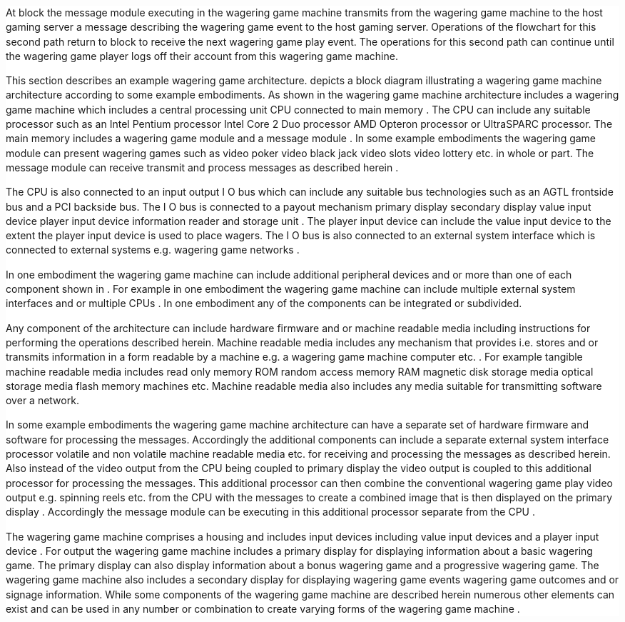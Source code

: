 At block the message module executing in the wagering game machine transmits from the wagering game machine to the host gaming server a message describing the wagering game event to the host gaming server. Operations of the flowchart for this second path return to block to receive the next wagering game play event. The operations for this second path can continue until the wagering game player logs off their account from this wagering game machine.

This section describes an example wagering game architecture. depicts a block diagram illustrating a wagering game machine architecture according to some example embodiments. As shown in the wagering game machine architecture includes a wagering game machine which includes a central processing unit CPU connected to main memory . The CPU can include any suitable processor such as an Intel Pentium processor Intel Core 2 Duo processor AMD Opteron processor or UltraSPARC processor. The main memory includes a wagering game module and a message module . In some example embodiments the wagering game module can present wagering games such as video poker video black jack video slots video lottery etc. in whole or part. The message module can receive transmit and process messages as described herein .

The CPU is also connected to an input output I O bus which can include any suitable bus technologies such as an AGTL frontside bus and a PCI backside bus. The I O bus is connected to a payout mechanism primary display secondary display value input device player input device information reader and storage unit . The player input device can include the value input device to the extent the player input device is used to place wagers. The I O bus is also connected to an external system interface which is connected to external systems e.g. wagering game networks .

In one embodiment the wagering game machine can include additional peripheral devices and or more than one of each component shown in . For example in one embodiment the wagering game machine can include multiple external system interfaces and or multiple CPUs . In one embodiment any of the components can be integrated or subdivided.

Any component of the architecture can include hardware firmware and or machine readable media including instructions for performing the operations described herein. Machine readable media includes any mechanism that provides i.e. stores and or transmits information in a form readable by a machine e.g. a wagering game machine computer etc. . For example tangible machine readable media includes read only memory ROM random access memory RAM magnetic disk storage media optical storage media flash memory machines etc. Machine readable media also includes any media suitable for transmitting software over a network.

In some example embodiments the wagering game machine architecture can have a separate set of hardware firmware and software for processing the messages. Accordingly the additional components can include a separate external system interface processor volatile and non volatile machine readable media etc. for receiving and processing the messages as described herein. Also instead of the video output from the CPU being coupled to primary display the video output is coupled to this additional processor for processing the messages. This additional processor can then combine the conventional wagering game play video output e.g. spinning reels etc. from the CPU with the messages to create a combined image that is then displayed on the primary display . Accordingly the message module can be executing in this additional processor separate from the CPU .

The wagering game machine comprises a housing and includes input devices including value input devices and a player input device . For output the wagering game machine includes a primary display for displaying information about a basic wagering game. The primary display can also display information about a bonus wagering game and a progressive wagering game. The wagering game machine also includes a secondary display for displaying wagering game events wagering game outcomes and or signage information. While some components of the wagering game machine are described herein numerous other elements can exist and can be used in any number or combination to create varying forms of the wagering game machine .
